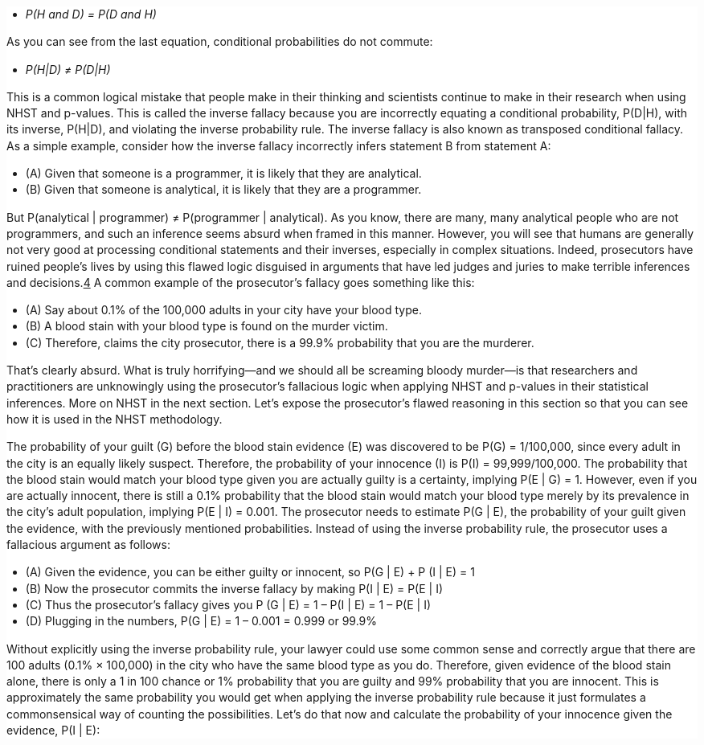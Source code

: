 * _P(H and D) = P(D and H)_

As you can see from the last equation, conditional probabilities do not commute:

* _P(H|D) ≠ P(D|H)_

This is a common logical mistake that people make in their thinking and scientists continue to make in their research when using NHST and p-values. This is called the inverse fallacy because you are incorrectly equating a conditional probability, P(D|H), with its inverse, P(H|D), and violating the inverse probability rule. The inverse fallacy is also known as transposed conditional fallacy. As a simple example, consider how the inverse fallacy incorrectly infers statement B from statement A:

* (A) Given that someone is a programmer, it is likely that they are analytical.
* (B) Given that someone is analytical, it is likely that they are a programmer.

But P(analytical | programmer) ≠ P(programmer | analytical). As you know, there are many, many analytical people who are not programmers, and such an inference seems absurd when framed in this manner. However, you will see that humans are generally not very good at processing conditional statements and their inverses, especially in complex situations. Indeed, prosecutors have ruined people’s lives by using this flawed logic disguised in arguments that have led judges and juries to make terrible inferences and decisions.[4](https://learning.oreilly.com/library/view/probabilistic-machine-learning/9781492097662/ch04.html#ch04fn4) A common example of the prosecutor’s fallacy goes something like this:

* (A) Say about 0.1% of the 100,000 adults in your city have your blood type.
* (B) A blood stain with your blood type is found on the murder victim.
* (C) Therefore, claims the city prosecutor, there is a 99.9% probability that you are the murderer.

That’s clearly absurd. What is truly horrifying—and we should all be screaming bloody murder—is that researchers and practitioners are unknowingly using the prosecutor’s fallacious logic when applying NHST and p-values in their statistical inferences. More on NHST in the next section. Let’s expose the prosecutor’s flawed reasoning in this section so that you can see how it is used in the NHST methodology.

The probability of your guilt (G) before the blood stain evidence (E) was discovered to be P(G) = 1/100,000, since every adult in the city is an equally likely suspect. Therefore, the probability of your innocence (I) is P(I) = 99,999/100,000. The probability that the blood stain would match your blood type given you are actually guilty is a certainty, implying P(E | G) = 1. However, even if you are actually innocent, there is still a 0.1% probability that the blood stain would match your blood type merely by its prevalence in the city’s adult population, implying P(E | I) = 0.001. The prosecutor needs to estimate P(G | E), the probability of your guilt given the evidence, with the previously mentioned probabilities. Instead of using the inverse probability rule, the prosecutor uses a fallacious argument as follows:

* (A) Given the evidence, you can be either guilty or innocent, so P(G | E) + P (I | E) = 1
* (B) Now the prosecutor commits the inverse fallacy by making P(I | E) = P(E | I)
* (C) Thus the prosecutor’s fallacy gives you P (G | E) = 1 – P(I | E) = 1 – P(E | I)
* (D) Plugging in the numbers, P(G | E) = 1 – 0.001 = 0.999 or 99.9%

Without explicitly using the inverse probability rule, your lawyer could use some common sense and correctly argue that there are 100 adults (0.1% × 100,000) in the city who have the same blood type as you do. Therefore, given evidence of the blood stain alone, there is only a 1 in 100 chance or 1% probability that you are guilty and 99% probability that you are innocent. This is approximately the same probability you would get when applying the inverse probability rule because it just formulates a commonsensical way of counting the possibilities. Let’s do that now and calculate the probability of your innocence given the evidence, P(I | E):
